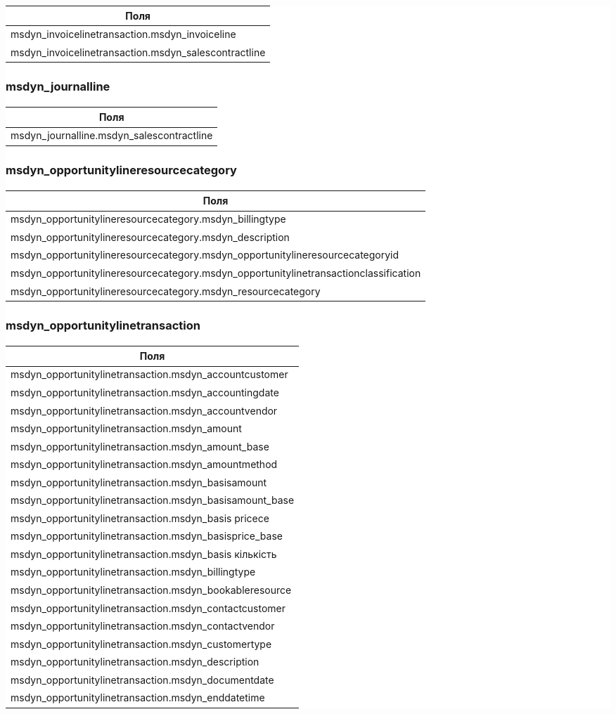 | Поля                                                    |
|-----------------------------------------------------------------------------------------------|
| msdyn_invoicelinetransaction.msdyn_invoiceline                                                |
| msdyn_invoicelinetransaction.msdyn_salescontractline                                          |

### <a name="msdyn_journalline"></a>msdyn_journalline

| Поля                                                    |
|-----------------------------------------------------------------------------------------------|
| msdyn_journalline.msdyn_salescontractline                                                     |

### <a name="msdyn_opportunitylineresourcecategory"></a>msdyn_opportunitylineresourcecategory

| Поля                                                    |
|-----------------------------------------------------------------------------------------------|
| msdyn_opportunitylineresourcecategory.msdyn_billingtype                                       |
| msdyn_opportunitylineresourcecategory.msdyn_description                                       |
| msdyn_opportunitylineresourcecategory.msdyn_opportunitylineresourcecategoryid                 |
| msdyn_opportunitylineresourcecategory.msdyn_opportunitylinetransactionclassification          |
| msdyn_opportunitylineresourcecategory.msdyn_resourcecategory                                  |

### <a name="msdyn_opportunitylinetransaction"></a>msdyn_opportunitylinetransaction

| Поля                                                    |
|-----------------------------------------------------------------------------------------------|
| msdyn_opportunitylinetransaction.msdyn_accountcustomer                                        |
| msdyn_opportunitylinetransaction.msdyn_accountingdate                                         |
| msdyn_opportunitylinetransaction.msdyn_accountvendor                                          |
| msdyn_opportunitylinetransaction.msdyn_amount                                                 |
| msdyn_opportunitylinetransaction.msdyn_amount_base                                            |
| msdyn_opportunitylinetransaction.msdyn_amountmethod                                           |
| msdyn_opportunitylinetransaction.msdyn_basisamount                                            |
| msdyn_opportunitylinetransaction.msdyn_basisamount_base                                       |
| msdyn_opportunitylinetransaction.msdyn_basis pricece                                             |
| msdyn_opportunitylinetransaction.msdyn_basisprice_base                                        |
| msdyn_opportunitylinetransaction.msdyn_basis кількість                                          |
| msdyn_opportunitylinetransaction.msdyn_billingtype                                            |
| msdyn_opportunitylinetransaction.msdyn_bookableresource                                       |
| msdyn_opportunitylinetransaction.msdyn_contactcustomer                                        |
| msdyn_opportunitylinetransaction.msdyn_contactvendor                                          |
| msdyn_opportunitylinetransaction.msdyn_customertype                                           |
| msdyn_opportunitylinetransaction.msdyn_description                                            |
| msdyn_opportunitylinetransaction.msdyn_documentdate                                           |
| msdyn_opportunitylinetransaction.msdyn_enddatetime                                            |